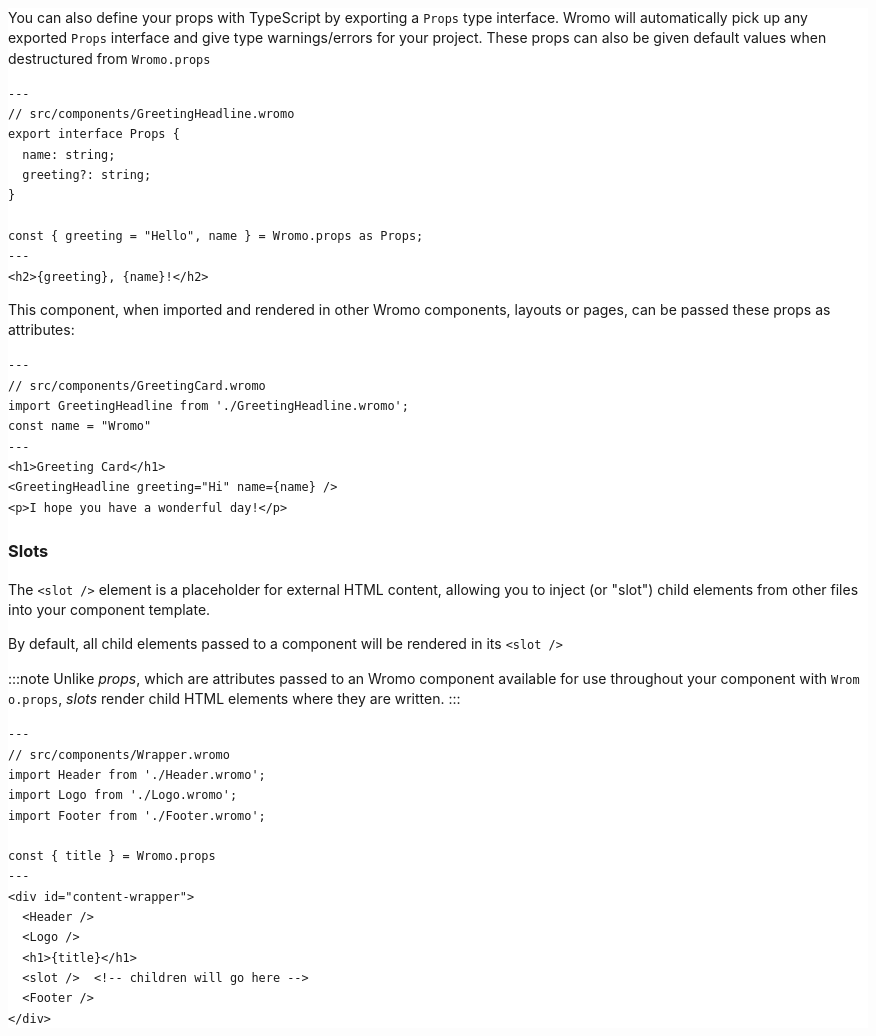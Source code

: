 You can also define your props with TypeScript by exporting a `Props` type interface. Wromo will automatically pick up any exported `Props` interface and give type warnings/errors for your project. These props can also be given default values when destructured from `Wromo.props`

```wromo
---
// src/components/GreetingHeadline.wromo
export interface Props {
  name: string;
  greeting?: string;
}

const { greeting = "Hello", name } = Wromo.props as Props;
---
<h2>{greeting}, {name}!</h2>
```

This component, when imported and rendered in other Wromo components, layouts or pages, can be passed these props as attributes:

```wromo
---
// src/components/GreetingCard.wromo
import GreetingHeadline from './GreetingHeadline.wromo';
const name = "Wromo"
---
<h1>Greeting Card</h1>
<GreetingHeadline greeting="Hi" name={name} />
<p>I hope you have a wonderful day!</p>
```

### Slots

The `<slot />` element is a placeholder for external HTML content, allowing you to inject (or "slot") child elements from other files into your component template.

By default, all child elements passed to a component will be rendered in its `<slot />`

:::note
Unlike _props_, which are attributes passed to an Wromo component available for use throughout your component with `Wromo.props`, _slots_ render child HTML elements where they are written.
:::

```wromo
---
// src/components/Wrapper.wromo
import Header from './Header.wromo';
import Logo from './Logo.wromo';
import Footer from './Footer.wromo';

const { title } = Wromo.props
---
<div id="content-wrapper">
  <Header />
  <Logo />
  <h1>{title}</h1>
  <slot />  <!-- children will go here -->
  <Footer />
</div>
```
